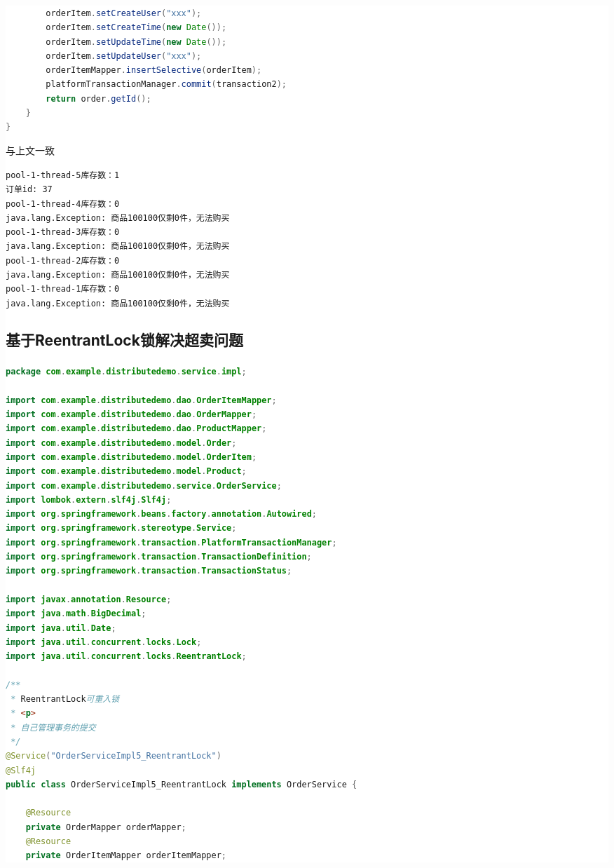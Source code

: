 ```java
        orderItem.setCreateUser("xxx");
        orderItem.setCreateTime(new Date());
        orderItem.setUpdateTime(new Date());
        orderItem.setUpdateUser("xxx");
        orderItemMapper.insertSelective(orderItem);
        platformTransactionManager.commit(transaction2);
        return order.getId();
    }
}
```

与上文一致

```
pool-1-thread-5库存数：1
订单id: 37
pool-1-thread-4库存数：0
java.lang.Exception: 商品100100仅剩0件，无法购买
pool-1-thread-3库存数：0
java.lang.Exception: 商品100100仅剩0件，无法购买
pool-1-thread-2库存数：0
java.lang.Exception: 商品100100仅剩0件，无法购买
pool-1-thread-1库存数：0
java.lang.Exception: 商品100100仅剩0件，无法购买
```

## 基于ReentrantLock锁解决超卖问题

```java
package com.example.distributedemo.service.impl;

import com.example.distributedemo.dao.OrderItemMapper;
import com.example.distributedemo.dao.OrderMapper;
import com.example.distributedemo.dao.ProductMapper;
import com.example.distributedemo.model.Order;
import com.example.distributedemo.model.OrderItem;
import com.example.distributedemo.model.Product;
import com.example.distributedemo.service.OrderService;
import lombok.extern.slf4j.Slf4j;
import org.springframework.beans.factory.annotation.Autowired;
import org.springframework.stereotype.Service;
import org.springframework.transaction.PlatformTransactionManager;
import org.springframework.transaction.TransactionDefinition;
import org.springframework.transaction.TransactionStatus;

import javax.annotation.Resource;
import java.math.BigDecimal;
import java.util.Date;
import java.util.concurrent.locks.Lock;
import java.util.concurrent.locks.ReentrantLock;

/**
 * ReentrantLock可重入锁
 * <p>
 * 自己管理事务的提交
 */
@Service("OrderServiceImpl5_ReentrantLock")
@Slf4j
public class OrderServiceImpl5_ReentrantLock implements OrderService {

    @Resource
    private OrderMapper orderMapper;
    @Resource
    private OrderItemMapper orderItemMapper;
```